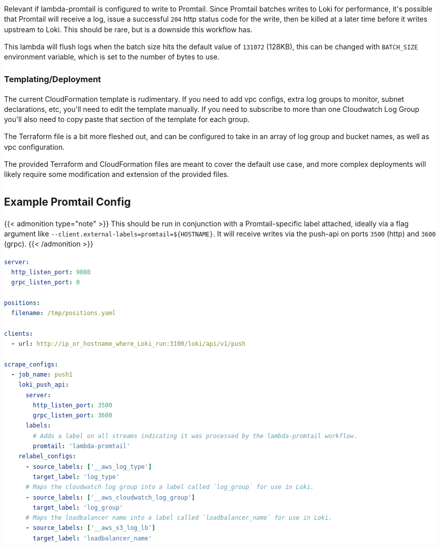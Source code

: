 Relevant if lambda-promtail is configured to write to Promtail. Since Promtail batches writes to Loki for performance, it's possible that Promtail will receive a log, issue a successful `204` http status code for the write, then be killed at a later time before it writes upstream to Loki. This should be rare, but is a downside this workflow has.

This lambda will flush logs when the batch size hits the default value of `131072` (128KB), this can be changed with `BATCH_SIZE` environment variable, which is set to the number of bytes to use.

### Templating/Deployment

The current CloudFormation template is rudimentary. If you need to add vpc configs, extra log groups to monitor, subnet declarations, etc, you'll need to edit the template manually. If you need to subscribe to more than one Cloudwatch Log Group you'll also need to copy paste that section of the template for each group.

The Terraform file is a bit more fleshed out, and can be configured to take in an array of log group and bucket names, as well as vpc configuration.

The provided Terraform and CloudFormation files are meant to cover the default use case, and more complex deployments will likely require some modification and extension of the provided files.

## Example Promtail Config

{{< admonition type="note" >}}
This should be run in conjunction with a Promtail-specific label attached, ideally via a flag argument like `--client.external-labels=promtail=${HOSTNAME}`. It will receive writes via the push-api on ports `3500` (http) and `3600` (grpc).
{{< /admonition >}}

```yaml
server:
  http_listen_port: 9080
  grpc_listen_port: 0

positions:
  filename: /tmp/positions.yaml

clients:
  - url: http://ip_or_hostname_where_Loki_run:3100/loki/api/v1/push

scrape_configs:
  - job_name: push1
    loki_push_api:
      server:
        http_listen_port: 3500
        grpc_listen_port: 3600
      labels:
        # Adds a label on all streams indicating it was processed by the lambda-promtail workflow.
        promtail: 'lambda-promtail'
    relabel_configs:
      - source_labels: ['__aws_log_type']
        target_label: 'log_type'
      # Maps the cloudwatch log group into a label called `log_group` for use in Loki.
      - source_labels: ['__aws_cloudwatch_log_group']
        target_label: 'log_group'
      # Maps the loadbalancer name into a label called `loadbalancer_name` for use in Loki.
      - source_labels: ['__aws_s3_log_lb']
        target_label: 'loadbalancer_name'
```
